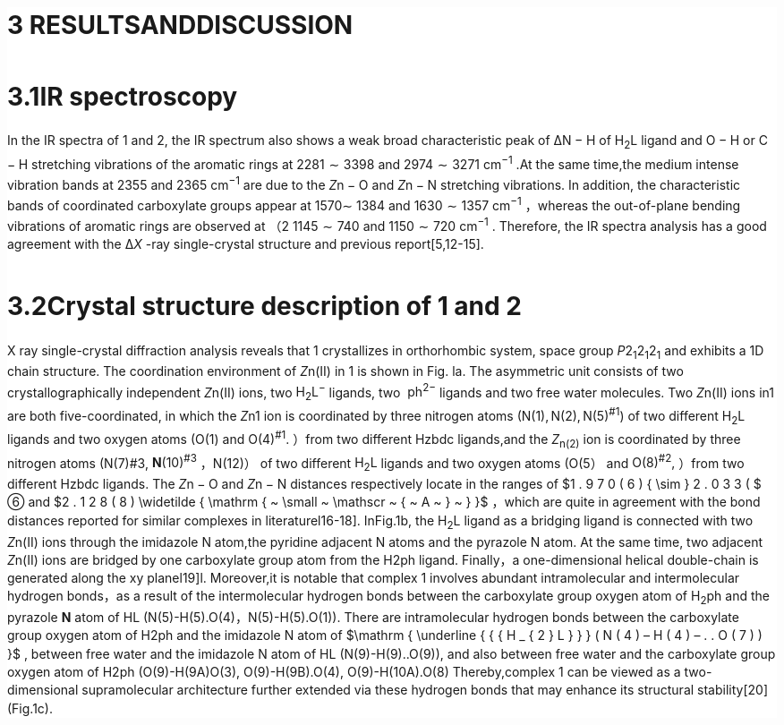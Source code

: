 # 3 RESULTSANDDISCUSSION

# 3.1IR spectroscopy

In the IR spectra of 1 and 2, the IR spectrum also shows a weak broad characteristic peak of $\mathrm { \Delta N - H }$ of $\mathrm { H } _ { 2 } \mathrm { L }$ ligand and $\mathrm { O - H }$ or $\mathrm { C - H }$ stretching vibrations of the aromatic rings at $2 2 8 1 { \sim } 3 3 9 8$ and $2 9 7 4 { \sim } 3 2 7 1 ~ \mathrm { c m } ^ { - 1 }$ .At the same time,the medium intense vibration bands at 2355 and $2 3 6 5 ~ \mathrm { c m ^ { - 1 } }$ are due to the $Z \mathrm { n - O }$ and $Z \mathrm { n - N }$ stretching vibrations. In addition, the characteristic bands of coordinated carboxylate groups appear at $1 5 7 0 \sim$ 1384 and $1 6 3 0 { \sim } 1 3 5 7 ~ \mathrm { c m ^ { - 1 } }$ ，whereas the out-of-plane bending vibrations of aromatic rings are observed at （2 $1 1 4 5 \sim 7 4 0$ and $1 1 5 0 { \sim } 7 2 0 ~ \mathrm { c m } ^ { - 1 }$ . Therefore, the IR spectra analysis has a good agreement with the $\mathrm { \Delta } X$ -ray single-crystal structure and previous report[5,12-15].

# 3.2Crystal structure description of 1 and 2

$\boldsymbol { \mathrm { X } }$ ray single-crystal diffraction analysis reveals that 1 crystallizes in orthorhombic system, space group $P 2 _ { 1 } 2 _ { 1 } 2 _ { 1 }$ and exhibits a 1D chain structure. The coordination environment of $Z \mathrm { n } ( \mathrm { I I } )$ in 1 is shown in Fig. la. The asymmetric unit consists of two crystallographically independent $Z \mathrm { n } ( \mathrm { I I } )$ ions, two $\mathrm { H } _ { 2 } \mathrm { L } ^ { - }$ ligands, two $\mathrm { \ p h } ^ { 2 - }$ ligands and two free water molecules. Two $Z \mathrm { n } ( \mathrm { I I } )$ ions in1 are both five-coordinated, in which the $Z \mathrm { n } 1$ ion is coordinated by three nitrogen atoms $( \mathrm { N } ( 1 ) , \mathrm { N } ( 2 ) , \mathrm { N } ( 5 ) ^ { \# 1 } )$ of two different $\mathrm { H } _ { 2 } \mathrm { L }$ ligands and two oxygen atoms (O(1) and ${ \mathrm { O } } ( 4 ) ^ { \# 1 } .$ ）from two different Hzbdc ligands,and the $Z _ { \mathrm { { n } } \left( 2 \right) }$ ion is coordinated by three nitrogen atoms (N(7)#3, $\mathbf { N } ( 1 0 ) ^ { \# 3 }$ ，N(12)） of two different $\mathrm { H } _ { 2 } \mathrm { L }$ ligands and two oxygen atoms (O(5） and ${ \mathrm { O } } ( 8 ) ^ { \# 2 } ,$ ）from two different Hzbdc ligands. The $Z \mathrm { n - O }$ and $Z \mathrm { n - N }$ distances respectively locate in the ranges of $1 . 9 7 0 ( 6 ) { \sim } 2 . 0 3 3 ( \$ ⑥ and $2 . 1 2 8 ( 8 ) \widetilde { \mathrm { ~ \small ~ \mathscr ~ { ~ A ~ } ~ } }$ ，which are quite in agreement with the bond distances reported for similar complexes in literaturel16-18]. InFig.1b, the $\mathrm { H _ { 2 } L }$ ligand as a bridging ligand is connected with two $Z \mathrm { n } ( \mathrm { I I } )$ ions through the imidazole N atom,the pyridine adjacent N atoms and the pyrazole N atom. At the same time, two adjacent $Z \mathrm { n ( I I ) }$ ions are bridged by one carboxylate group atom from the H2ph ligand. Finally，a one-dimensional helical double-chain is generated along the xy planel19]l. Moreover,it is notable that complex 1 involves abundant intramolecular and intermolecular hydrogen bonds，as a result of the intermolecular hydrogen bonds between the carboxylate group oxygen atom of $\mathrm { H _ { 2 } p h }$ and the pyrazole $\mathbf { N }$ atom of HL (N(5)-H(5).O(4)，N(5)-H(5).O(1)). There are intramolecular hydrogen bonds between the carboxylate group oxygen atom of H2ph and the imidazole N atom of $\mathrm { \underline { { { H _ { 2 } L } } } ( N ( 4 )  – H ( 4 ) – . . O ( 7 ) ) }$ , between free water and the imidazole N atom of HL (N(9)-H(9)..O(9)), and also between free water and the carboxylate group oxygen atom of H2ph (O(9)-H(9A)O(3), O(9)-H(9B).O(4), O(9)-H(10A).O(8) Thereby,complex 1 can be viewed as a two-dimensional supramolecular architecture further extended via these hydrogen bonds that may enhance its structural stability[20] (Fig.1c).
